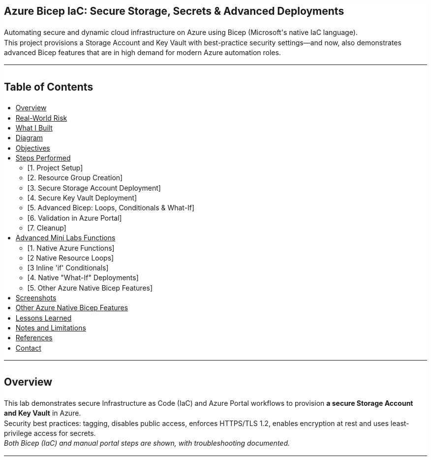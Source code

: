 ## Azure Bicep IaC: Secure Storage, Secrets & Advanced Deployments

Automating secure and dynamic cloud infrastructure on Azure using Bicep (Microsoft's native IaC language).  
This project provisions a Storage Account and Key Vault with best-practice security settings—and now, also demonstrates advanced Bicep features that are in high demand for modern Azure automation roles.

---

## Table of Contents

- [Overview](#overview)
- [Real-World Risk](#real-world-risk)
- [What I Built](#what-i-built)
- [Diagram](#diagram)
- [Objectives](#objectives)
- [Steps Performed](#steps-performed)
  - [1. Project Setup]
  - [2. Resource Group Creation]
  - [3. Secure Storage Account Deployment]
  - [4. Secure Key Vault Deployment]
  - [5. Advanced Bicep: Loops, Conditionals & What-If]
  - [6. Validation in Azure Portal]
  - [7. Cleanup]
- [Advanced Mini Labs Functions](#advanced-mini-labs-functions)
  - [1. Native Azure Functions]
  - [2 Native Resource Loops]
  - [3 Inline 'if' Conditionals]
  - [4. Native "What-If" Deployments]
  - [5. Other Azure Native Bicep Features]
- [Screenshots](#screenshots)
- [Other Azure Native Bicep Features](#other-azure-native-bicep-features)
- [Lessons Learned](#lessons-learned)
- [Notes and Limitations](#notes-and-limitations)
- [References](#references)
- [Contact](#contact)

---

## Overview

This lab demonstrates secure Infrastructure as Code (IaC) and Azure Portal workflows to provision **a secure Storage Account and Key Vault** in Azure.  
Security best practices: tagging, disables public access, enforces HTTPS/TLS 1.2, enables encryption at rest and uses least-privilege access for secrets.  
*Both Bicep (IaC) and manual portal steps are shown, with troubleshooting documented.*

---
